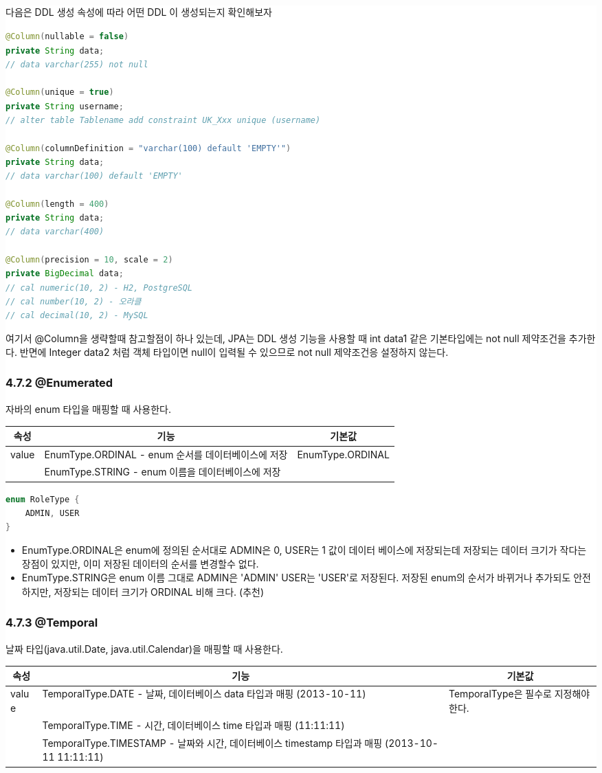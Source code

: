 다음은 DDL 생성 속성에 따라 어떤 DDL 이 생성되는지 확인해보자

```java
@Column(nullable = false)
private String data;
// data varchar(255) not null

@Column(unique = true)
private String username;
// alter table Tablename add constraint UK_Xxx unique (username)

@Column(columnDefinition = "varchar(100) default 'EMPTY'")
private String data;
// data varchar(100) default 'EMPTY'

@Column(length = 400)
private String data;
// data varchar(400)

@Column(precision = 10, scale = 2)
private BigDecimal data;
// cal numeric(10, 2) - H2, PostgreSQL
// cal number(10, 2) - 오라클
// cal decimal(10, 2) - MySQL
```

여기서 @Column을 생략할때 참고할점이 하나 있는데, JPA는 DDL 생성 기능을 사용할 때 int data1 같은 기본타입에는 not null 제약조건을 추가한다. 반면에 Integer data2 처럼 객체 타입이면 null이 입력될 수 있으므로 not null 제약조건응 설정하지 않는다.

### 4.7.2 @Enumerated

자바의 enum 타입을 매핑할 때 사용한다.

|속성|기능|기본값|
|---|---|---|
|value|EnumType.ORDINAL - enum 순서를 데이터베이스에 저장|EnumType.ORDINAL|
||EnumType.STRING - enum 이름을 데이터베이스에 저장||

```java
enum RoleType {
    ADMIN, USER
}
```

* EnumType.ORDINAL은 enum에 정의된 순서대로 ADMIN은 0, USER는 1 값이 데이터 베이스에 저장되는데 저장되는 데이터 크기가 작다는 장점이 있지만, 이미 저장된 데이터의 순서를 변경할수 없다.
* EnumType.STRING은 enum 이름 그대로 ADMIN은 'ADMIN' USER는 'USER'로 저장된다. 저장된 enum의 순서가 바뀌거나 추가되도 안전하지만, 저장되는 데이터 크기가 ORDINAL 비해 크다. (추천)

### 4.7.3 @Temporal

날짜 타입(java.util.Date, java.util.Calendar)을 매핑할 때 사용한다.

|속성|기능|기본값|
|---|---|---|
|value|TemporalType.DATE - 날짜, 데이터베이스 data 타입과 매핑 (2013-10-11)|TemporalType은 필수로 지정해야 한다.|
||TemporalType.TIME - 시간, 데이터베이스 time 타입과 매핑 (11:11:11)||
||TemporalType.TIMESTAMP - 날짜와 시간, 데이터베이스 timestamp 타입과 매핑 (2013-10-11 11:11:11)||
